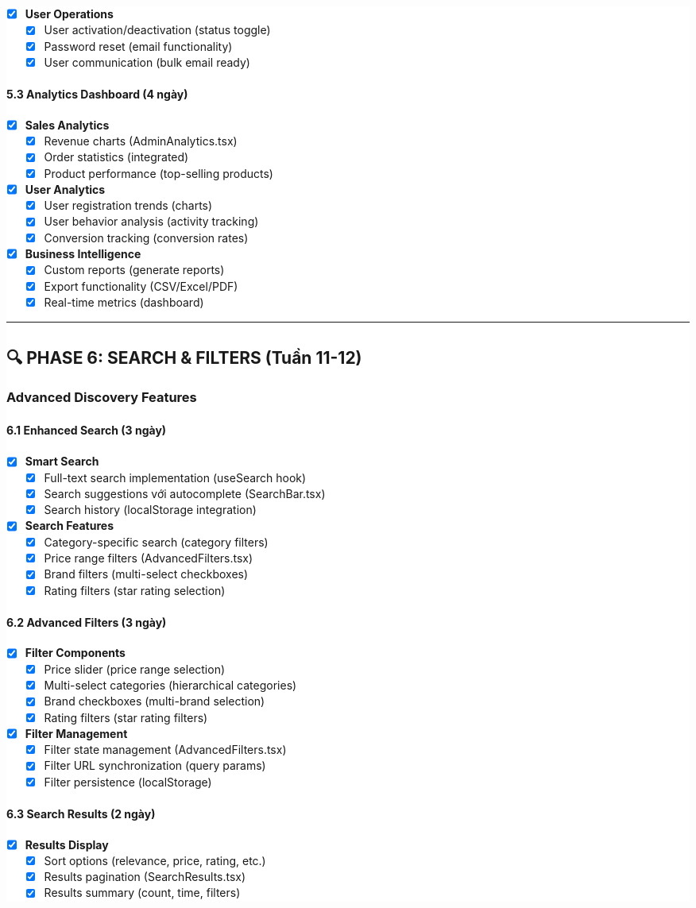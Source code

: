 - [x] **User Operations**
  - [x] User activation/deactivation (status toggle)
  - [x] Password reset (email functionality)
  - [x] User communication (bulk email ready)

#### **5.3 Analytics Dashboard (4 ngày)**
- [x] **Sales Analytics**
  - [x] Revenue charts (AdminAnalytics.tsx)
  - [x] Order statistics (integrated)
  - [x] Product performance (top-selling products)

- [x] **User Analytics**
  - [x] User registration trends (charts)
  - [x] User behavior analysis (activity tracking)
  - [x] Conversion tracking (conversion rates)

- [x] **Business Intelligence**
  - [x] Custom reports (generate reports)
  - [x] Export functionality (CSV/Excel/PDF)
  - [x] Real-time metrics (dashboard)

---

## 🔍 **PHASE 6: SEARCH & FILTERS (Tuần 11-12)**
### **Advanced Discovery Features**

#### **6.1 Enhanced Search (3 ngày)**
- [x] **Smart Search**
  - [x] Full-text search implementation (useSearch hook)
  - [x] Search suggestions với autocomplete (SearchBar.tsx)
  - [x] Search history (localStorage integration)

- [x] **Search Features**
  - [x] Category-specific search (category filters)
  - [x] Price range filters (AdvancedFilters.tsx)
  - [x] Brand filters (multi-select checkboxes)
  - [x] Rating filters (star rating selection)

#### **6.2 Advanced Filters (3 ngày)**
- [x] **Filter Components**
  - [x] Price slider (price range selection)
  - [x] Multi-select categories (hierarchical categories)
  - [x] Brand checkboxes (multi-brand selection)
  - [x] Rating filters (star rating filters)

- [x] **Filter Management**
  - [x] Filter state management (AdvancedFilters.tsx)
  - [x] Filter URL synchronization (query params)
  - [x] Filter persistence (localStorage)

#### **6.3 Search Results (2 ngày)**
- [x] **Results Display**
  - [x] Sort options (relevance, price, rating, etc.)
  - [x] Results pagination (SearchResults.tsx)
  - [x] Results summary (count, time, filters)
